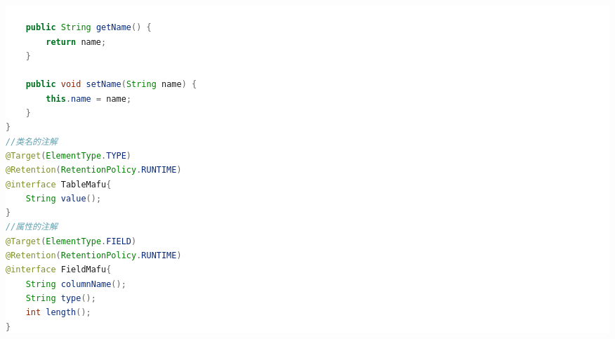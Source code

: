 ```java

    public String getName() {
        return name;
    }

    public void setName(String name) {
        this.name = name;
    }
}
//类名的注解
@Target(ElementType.TYPE)
@Retention(RetentionPolicy.RUNTIME)
@interface TableMafu{
    String value();
}
//属性的注解
@Target(ElementType.FIELD)
@Retention(RetentionPolicy.RUNTIME)
@interface FieldMafu{
    String columnName();
    String type();
    int length();
}
```

